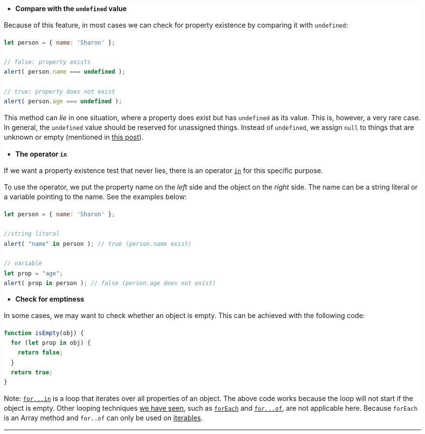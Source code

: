 * **Compare with the `undefined` value**
  
Because of this feature, in most cases we can check for property existence by comparing it with `undefined`:

``` javascript
let person = { name: 'Sharon' };

// false: property exists
alert( person.name === undefined );

// true: property does not exist 
alert( person.age === undefined );
```

This method can *lie* in one situation, where a property does exist but has `undefined` as its value. This is, however, a very rare case. In general, the `undefined` value should be reserved for unassigned things. Instead of `undefined`, we assign `null` to things that are unknown or empty (mentioned in [this post](../2022-01-03-js-fundamental-week-one/)). 

* **The operator `in`**

If we want a property existence test that never lies, there is an operator [`in`](https://developer.mozilla.org/en-US/docs/Web/JavaScript/Reference/Operators/in) for this specific purpose. 

To use the operator, we put the property name on the *left* side and the object on the *right* side. The name can be a string literal or a variable pointing to the name. See the examples below:

``` javascript
let person = { name: 'Sharon' };

//string literal
alert( "name" in person ); // true (person.name exist)

// variable
let prop = "age";
alert( prop in person ); // false (person.age does not exist)
```

* **Check for emptiness**

In some cases, we may want to check whether an object is empty. This can be achieved with the following code:

``` javascript
function isEmpty(obj) {
  for (let prop in obj) {
    return false;
  }
  return true;
}
```

<div class="notecard"> Note: <code class="language-text"><a href="https://developer.mozilla.org/en-US/docs/Web/JavaScript/Reference/Statements/for...in">for...in</a></code> is a loop that iterates over all properties of an object. The above code works because the loop will not start if the object is empty. Other looping techniques <a href="../2022-01-12-js-fundamental-week-two/">we have seen</a>, such as <code class="language-text"><a href="https://developer.mozilla.org/en-US/docs/Web/JavaScript/Reference/Global_Objects/Array/forEach">forEach</a></code> and <code class="language-text"><a href="https://developer.mozilla.org/en-US/docs/Web/JavaScript/Reference/Statements/for...of">for...of</a></code>, are not applicable here. Because <code class="language-text">forEach</code> is an Array method and <code class="language-text">for..of</code> can only be used on <a href="https://developer.mozilla.org/en-US/docs/Web/JavaScript/Reference/Iteration_protocols#the_iterable_protocol">iterables</a>.
</div>

---